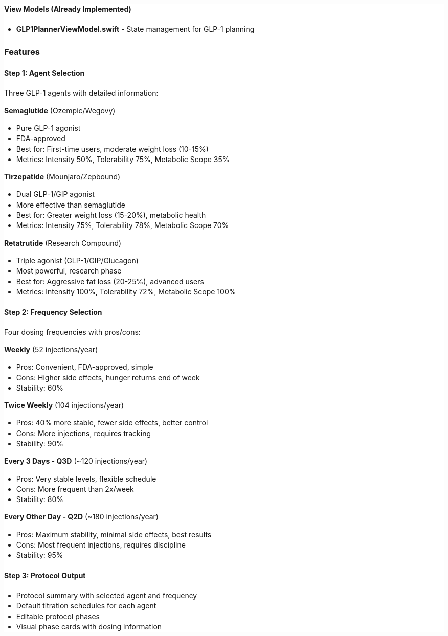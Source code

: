 #### View Models (Already Implemented)
- **GLP1PlannerViewModel.swift** - State management for GLP-1 planning

### Features

#### Step 1: Agent Selection
Three GLP-1 agents with detailed information:

**Semaglutide** (Ozempic/Wegovy)
- Pure GLP-1 agonist
- FDA-approved
- Best for: First-time users, moderate weight loss (10-15%)
- Metrics: Intensity 50%, Tolerability 75%, Metabolic Scope 35%

**Tirzepatide** (Mounjaro/Zepbound)
- Dual GLP-1/GIP agonist
- More effective than semaglutide
- Best for: Greater weight loss (15-20%), metabolic health
- Metrics: Intensity 75%, Tolerability 78%, Metabolic Scope 70%

**Retatrutide** (Research Compound)
- Triple agonist (GLP-1/GIP/Glucagon)
- Most powerful, research phase
- Best for: Aggressive fat loss (20-25%), advanced users
- Metrics: Intensity 100%, Tolerability 72%, Metabolic Scope 100%

#### Step 2: Frequency Selection
Four dosing frequencies with pros/cons:

**Weekly** (52 injections/year)
- Pros: Convenient, FDA-approved, simple
- Cons: Higher side effects, hunger returns end of week
- Stability: 60%

**Twice Weekly** (104 injections/year)
- Pros: 40% more stable, fewer side effects, better control
- Cons: More injections, requires tracking
- Stability: 90%

**Every 3 Days - Q3D** (~120 injections/year)
- Pros: Very stable levels, flexible schedule
- Cons: More frequent than 2x/week
- Stability: 80%

**Every Other Day - Q2D** (~180 injections/year)
- Pros: Maximum stability, minimal side effects, best results
- Cons: Most frequent injections, requires discipline
- Stability: 95%

#### Step 3: Protocol Output
- Protocol summary with selected agent and frequency
- Default titration schedules for each agent
- Editable protocol phases
- Visual phase cards with dosing information
